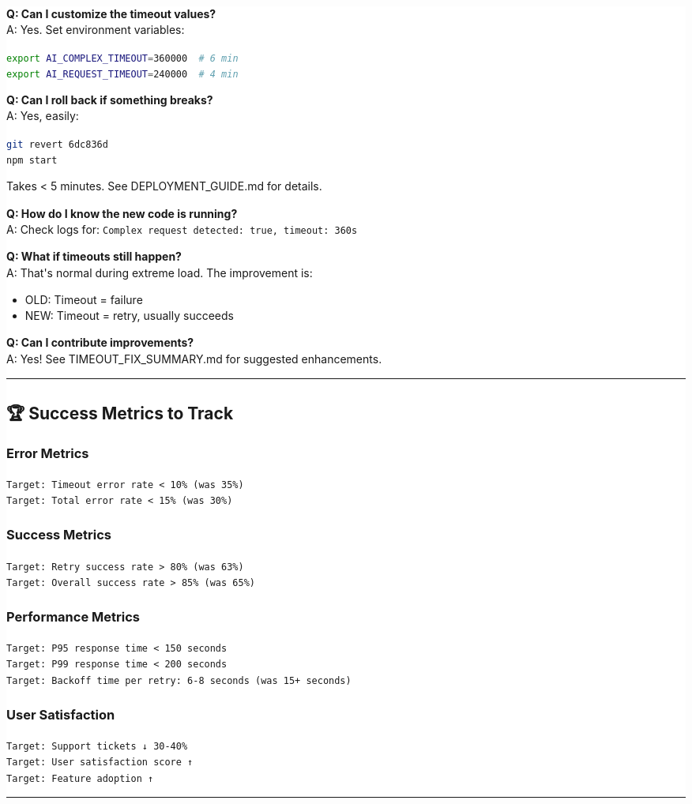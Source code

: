 **Q: Can I customize the timeout values?**  
A: Yes. Set environment variables:
```bash
export AI_COMPLEX_TIMEOUT=360000  # 6 min
export AI_REQUEST_TIMEOUT=240000  # 4 min
```

**Q: Can I roll back if something breaks?**  
A: Yes, easily:
```bash
git revert 6dc836d
npm start
```
Takes < 5 minutes. See DEPLOYMENT_GUIDE.md for details.

**Q: How do I know the new code is running?**  
A: Check logs for: `Complex request detected: true, timeout: 360s`

**Q: What if timeouts still happen?**  
A: That's normal during extreme load. The improvement is:
- OLD: Timeout = failure
- NEW: Timeout = retry, usually succeeds

**Q: Can I contribute improvements?**  
A: Yes! See TIMEOUT_FIX_SUMMARY.md for suggested enhancements.

---

## 🏆 Success Metrics to Track

### Error Metrics
```
Target: Timeout error rate < 10% (was 35%)
Target: Total error rate < 15% (was 30%)
```

### Success Metrics
```
Target: Retry success rate > 80% (was 63%)
Target: Overall success rate > 85% (was 65%)
```

### Performance Metrics
```
Target: P95 response time < 150 seconds
Target: P99 response time < 200 seconds
Target: Backoff time per retry: 6-8 seconds (was 15+ seconds)
```

### User Satisfaction
```
Target: Support tickets ↓ 30-40%
Target: User satisfaction score ↑
Target: Feature adoption ↑
```

---